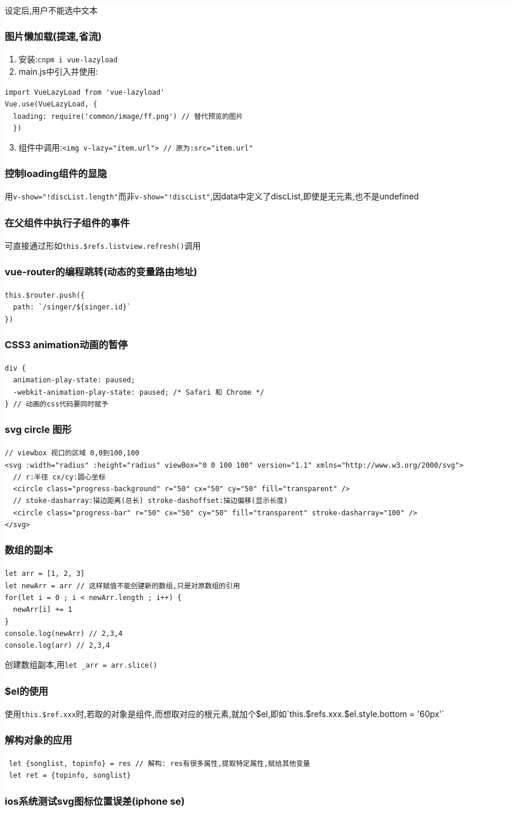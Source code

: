 设定后,用户不能选中文本
### 图片懒加载(提速,省流)
1. 安装:`cnpm i vue-lazyload`
2. main.js中引入并使用:
```
import VueLazyLoad from 'vue-lazyload'
Vue.use(VueLazyLoad, {
  loading: require('common/image/ff.png') // 替代预览的图片
  })
```
3. 组件中调用:`<img v-lazy="item.url"> // 原为:src="item.url"`

### 控制loading组件的显隐
用`v-show="!discList.length"`而非`v-show="!discList"`,因data中定义了discList,即使是无元素,也不是undefined
### 在父组件中执行子组件的事件
可直接通过形如`this.$refs.listview.refresh()`调用
### vue-router的编程跳转(动态的变量路由地址)
```
this.$router.push({
  path: `/singer/${singer.id}`
})
```
### CSS3 animation动画的暂停
```
div {
  animation-play-state: paused;
  -webkit-animation-play-state: paused; /* Safari 和 Chrome */
} // 动画的css代码要同时赋予
```
### svg circle 图形
```
// viewbox 视口的区域 0,0到100,100
<svg :width="radius" :height="radius" viewBox="0 0 100 100" version="1.1" xmlns="http://www.w3.org/2000/svg">
  // r:半径 cx/cy:圆心坐标
  <circle class="progress-background" r="50" cx="50" cy="50" fill="transparent" />
  // stoke-dasharray:描边距离(总长) stroke-dashoffset:描边偏移(显示长度)
  <circle class="progress-bar" r="50" cx="50" cy="50" fill="transparent" stroke-dasharray="100" />
</svg>
```
### 数组的副本
```
let arr = [1, 2, 3]
let newArr = arr // 这样赋值不能创建新的数组,只是对原数组的引用
for(let i = 0 ; i < newArr.length ; i++) {
  newArr[i] += 1
}
console.log(newArr) // 2,3,4
console.log(arr) // 2,3,4
```
创建数组副本,用`let _arr = arr.slice()`
### $el的使用
使用`this.$ref.xxx`时,若取的对象是组件,而想取对应的根元素,就加个$el,即如`this.$refs.xxx.$el.style.bottom = '60px'`
### 解构对象的应用
```
 let {songlist, topinfo} = res // 解构: res有很多属性,提取特定属性,赋给其他变量
 let ret = {topinfo, songlist}
```
### ios系统测试svg图标位置误差(iphone se)
